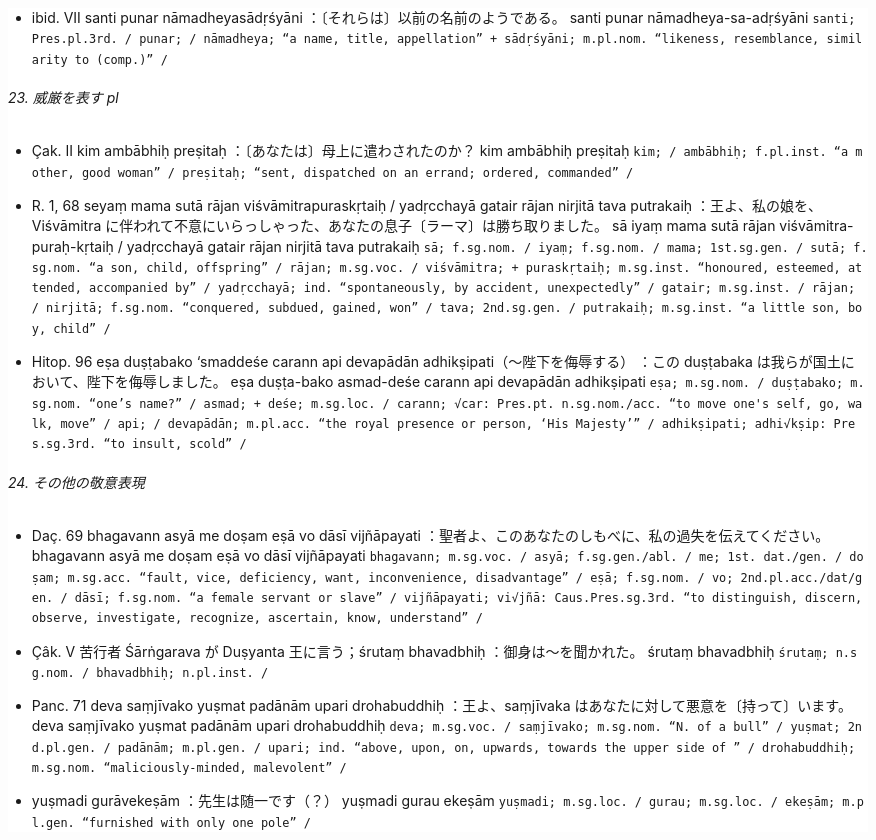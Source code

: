 - ibid. VII santi punar nāmadheyasādṛśyāni
  ：〔それらは〕以前の名前のようである。
  santi punar nāmadheya-sa-adṛśyāni
  `santi; Pres.pl.3rd. / punar; / nāmadheya; “a name, title, appellation” + sādṛśyāni; m.pl.nom. “likeness, resemblance, similarity to (comp.)” /`

###### 23. 威厳を表す pl

- Çak. II kim ambābhiḥ preṣitaḥ
  ：〔あなたは〕母上に遣わされたのか？
  kim ambābhiḥ preṣitaḥ
  `kim; / ambābhiḥ; f.pl.inst. “a mother, good woman” / preṣitaḥ; “sent, dispatched on an errand; ordered, commanded” /`

- R. 1, 68 seyaṃ mama sutā rājan viśvāmitrapuraskṛtaiḥ / yadṛcchayā gatair rājan nirjitā tava putrakaiḥ
  ：王よ、私の娘を、Viśvāmitra に伴われて不意にいらっしゃった、あなたの息子〔ラーマ〕は勝ち取りました。
  sā iyaṃ mama sutā rājan viśvāmitra-puraḥ-kṛtaiḥ / yadṛcchayā gatair rājan nirjitā tava putrakaiḥ
  `sā; f.sg.nom. / iyaṃ; f.sg.nom. / mama; 1st.sg.gen. / sutā; f.sg.nom. “a son, child, offspring” / rājan; m.sg.voc. / viśvāmitra; + puraskṛtaiḥ; m.sg.inst. “honoured, esteemed, attended, accompanied by” / yadṛcchayā; ind. “spontaneously, by accident, unexpectedly” / gatair; m.sg.inst. / rājan; / nirjitā; f.sg.nom. “conquered, subdued, gained, won” / tava; 2nd.sg.gen. / putrakaiḥ; m.sg.inst. “a little son, boy, child” /`

- Hitop. 96 eṣa duṣṭabako ‘smaddeśe carann api devapādān adhikṣipati（～陛下を侮辱する）
  ：この duṣṭabaka は我らが国土において、陛下を侮辱しました。
  eṣa duṣṭa-bako asmad-deśe carann api devapādān adhikṣipati
  `eṣa; m.sg.nom. / duṣṭabako; m.sg.nom. “one’s name?” / asmad; + deśe; m.sg.loc. / carann; √car: Pres.pt. n.sg.nom./acc. “to move one's self, go, walk, move” / api; / devapādān; m.pl.acc. “the royal presence or person, ‘His Majesty’” / adhikṣipati; adhi√kṣip: Pres.sg.3rd. “to insult, scold” /`

###### 24. その他の敬意表現

- Daç. 69 bhagavann asyā me doṣam eṣā vo dāsī vijñāpayati
  ：聖者よ、このあなたのしもべに、私の過失を伝えてください。
  bhagavann asyā me doṣam eṣā vo dāsī vijñāpayati
  `bhagavann; m.sg.voc. / asyā; f.sg.gen./abl. / me; 1st. dat./gen. / doṣam; m.sg.acc. “fault, vice, deficiency, want, inconvenience, disadvantage” / eṣā; f.sg.nom. / vo; 2nd.pl.acc./dat/gen. / dāsī; f.sg.nom. “a female servant or slave” / vijñāpayati; vi√jñā: Caus.Pres.sg.3rd. “to distinguish, discern, observe, investigate, recognize, ascertain, know, understand” /`

- Çâk. V 苦行者 Śārṅgarava が Duṣyanta 王に言う；śrutaṃ bhavadbhiḥ
  ：御身は～を聞かれた。
  śrutaṃ bhavadbhiḥ
  `śrutaṃ; n.sg.nom. / bhavadbhiḥ; n.pl.inst. /`

- Panc. 71 deva saṃjīvako yuṣmat padānām upari drohabuddhiḥ
  ：王よ、saṃjīvaka はあなたに対して悪意を〔持って〕います。
  deva saṃjīvako yuṣmat padānām upari drohabuddhiḥ
  `deva; m.sg.voc. / saṃjīvako; m.sg.nom. “N. of a bull” / yuṣmat; 2nd.pl.gen. / padānām; m.pl.gen. / upari; ind. “above, upon, on, upwards, towards the upper side of ” / drohabuddhiḥ; m.sg.nom. “maliciously-minded, malevolent” /`

- yuṣmadi gurāvekeṣām
  ：先生は随一です（？）
  yuṣmadi gurau ekeṣām
  `yuṣmadi; m.sg.loc. / gurau; m.sg.loc. / ekeṣām; m.pl.gen. “furnished with only one pole” /`
